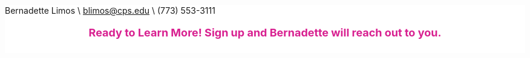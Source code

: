 Bernadette Limos \\
[blimos@cps.edu](mailto:blimos@cps.edu) \\
(773) 553-3111

<div class="sites-embed-align-left-wrapping-off"><div class="sites-embed-border-off sites-embed" style="width:360px;"><div class="sites-embed-content sites-embed-type-youtube"><iframe title="YouTube video player" class="youtube-player" type="text/html" src="//www.youtube.com/embed/auDh3S4jiDc?rel=0&amp;wmode=opaque" frameborder="0" allowFullScreen="true" width="360" height="200"></iframe></div></div></div></div></td></tr></tbody></table><div class="sites-layout-tile sites-tile-name-footer"><div dir="ltr"><div style="text-align:center"><span style="color:rgb(216,32,144)"><b style="font-size:large;background-color:transparent">Ready to Learn More! Sign up and Bernadette will reach out to you.</b></span></div>
<div><br />
</div>
<div><div class="sites-embed-align-center-wrapping-off"><div class="sites-embed-border-off sites-embed sites-embed-full-width" style="width:100%;"><div class="sites-embed-object-title" style="display:none;">Contact Form</div><div class="sites-embed-content sites-embed-type-spreadsheet-form"><iframe src="http://docs.google.com/forms/viewform?bc=transparent&amp;embedded=true&amp;f=%2522Open%2BSans%2522%252C%2Bsans-serif&amp;hl=en&amp;htc=%2523eeeeee&amp;id=1WoCqHRq05S4j-1ufOnwr-kFX6xlNuChv-7v4VDoUi2Q&amp;lc=%2523298cca&amp;pli=1&amp;tc=%2523616161&amp;ttl=0" width="100%" height="1000" title="Contact Form" allowtransparency="true" frameborder="0" marginheight="0" marginwidth="0" id="1387221853"> </iframe></div></div></div></div>




